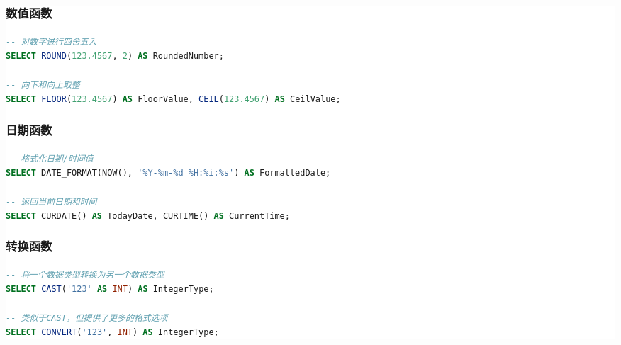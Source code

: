 ### 数值函数

```sql
-- 对数字进行四舍五入
SELECT ROUND(123.4567, 2) AS RoundedNumber; 

-- 向下和向上取整
SELECT FLOOR(123.4567) AS FloorValue, CEIL(123.4567) AS CeilValue;
```

### 日期函数

```sql
-- 格式化日期/时间值
SELECT DATE_FORMAT(NOW(), '%Y-%m-%d %H:%i:%s') AS FormattedDate;

-- 返回当前日期和时间
SELECT CURDATE() AS TodayDate, CURTIME() AS CurrentTime;
```

### 转换函数

```sql
-- 将一个数据类型转换为另一个数据类型
SELECT CAST('123' AS INT) AS IntegerType; 

-- 类似于CAST，但提供了更多的格式选项
SELECT CONVERT('123', INT) AS IntegerType;
```
